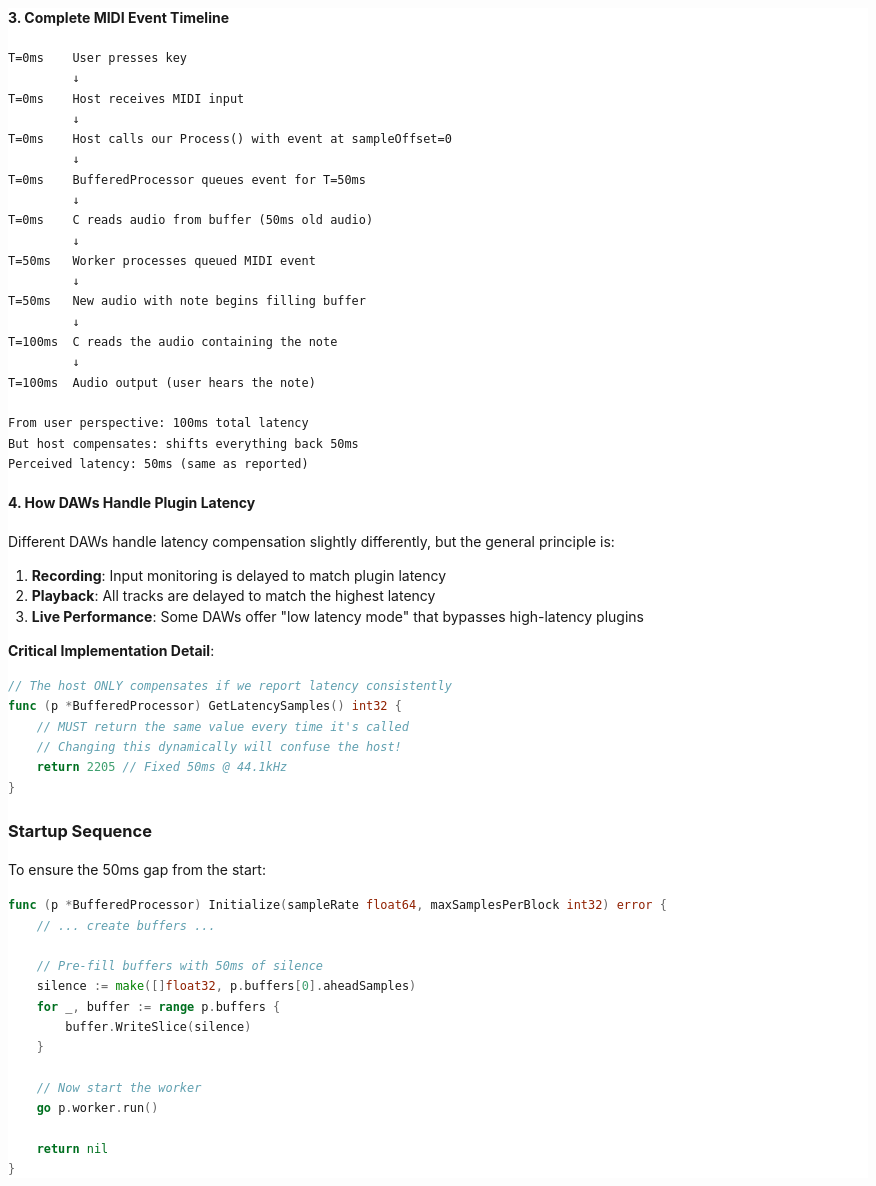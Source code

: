 
#### 3. Complete MIDI Event Timeline

```
T=0ms    User presses key
         ↓
T=0ms    Host receives MIDI input
         ↓
T=0ms    Host calls our Process() with event at sampleOffset=0
         ↓
T=0ms    BufferedProcessor queues event for T=50ms
         ↓
T=0ms    C reads audio from buffer (50ms old audio)
         ↓
T=50ms   Worker processes queued MIDI event
         ↓
T=50ms   New audio with note begins filling buffer
         ↓
T=100ms  C reads the audio containing the note
         ↓
T=100ms  Audio output (user hears the note)

From user perspective: 100ms total latency
But host compensates: shifts everything back 50ms
Perceived latency: 50ms (same as reported)
```

#### 4. How DAWs Handle Plugin Latency

Different DAWs handle latency compensation slightly differently, but the general principle is:

1. **Recording**: Input monitoring is delayed to match plugin latency
2. **Playback**: All tracks are delayed to match the highest latency
3. **Live Performance**: Some DAWs offer "low latency mode" that bypasses high-latency plugins

**Critical Implementation Detail**:
```go
// The host ONLY compensates if we report latency consistently
func (p *BufferedProcessor) GetLatencySamples() int32 {
    // MUST return the same value every time it's called
    // Changing this dynamically will confuse the host!
    return 2205 // Fixed 50ms @ 44.1kHz
}
```

### Startup Sequence

To ensure the 50ms gap from the start:

```go
func (p *BufferedProcessor) Initialize(sampleRate float64, maxSamplesPerBlock int32) error {
    // ... create buffers ...
    
    // Pre-fill buffers with 50ms of silence
    silence := make([]float32, p.buffers[0].aheadSamples)
    for _, buffer := range p.buffers {
        buffer.WriteSlice(silence)
    }
    
    // Now start the worker
    go p.worker.run()
    
    return nil
}
```
